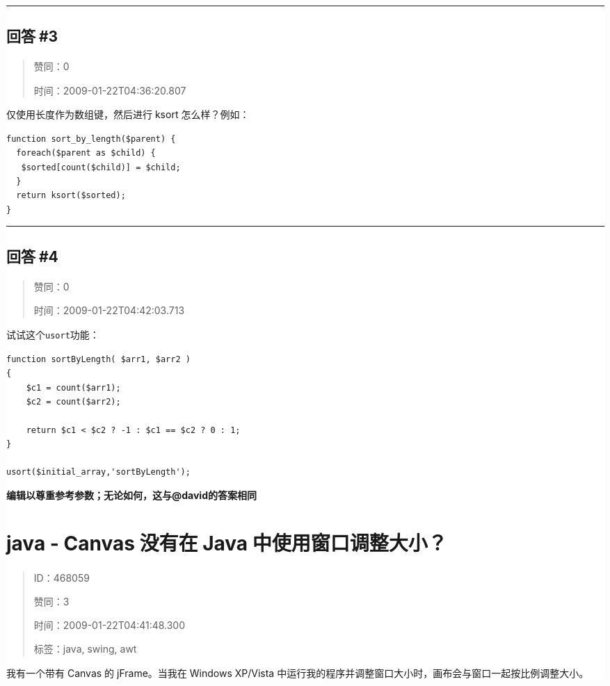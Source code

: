 * * *

## 回答 #3

> 赞同：0
> 
> 时间：2009-01-22T04:36:20.807

仅使用长度作为数组键，然后进行 ksort 怎么样？例如：

```
function sort_by_length($parent) { 
  foreach($parent as $child) {
   $sorted[count($child)] = $child;
  }
  return ksort($sorted);
} 
```

* * *

## 回答 #4

> 赞同：0
> 
> 时间：2009-01-22T04:42:03.713

试试这个`usort`功能：

```
function sortByLength( $arr1, $arr2 )
{
    $c1 = count($arr1);
    $c2 = count($arr2);

    return $c1 < $c2 ? -1 : $c1 == $c2 ? 0 : 1;
}

usort($initial_array,'sortByLength'); 
```

**编辑以尊重参考参数；无论如何，这与@david的答案相同**

# java - Canvas 没有在 Java 中使用窗口调整大小？

> ID：468059
> 
> 赞同：3
> 
> 时间：2009-01-22T04:41:48.300
> 
> 标签：java, swing, awt

我有一个带有 Canvas 的 jFrame。当我在 Windows XP/Vista 中运行我的程序并调整窗口大小时，画布会与窗口一起按比例调整大小。
